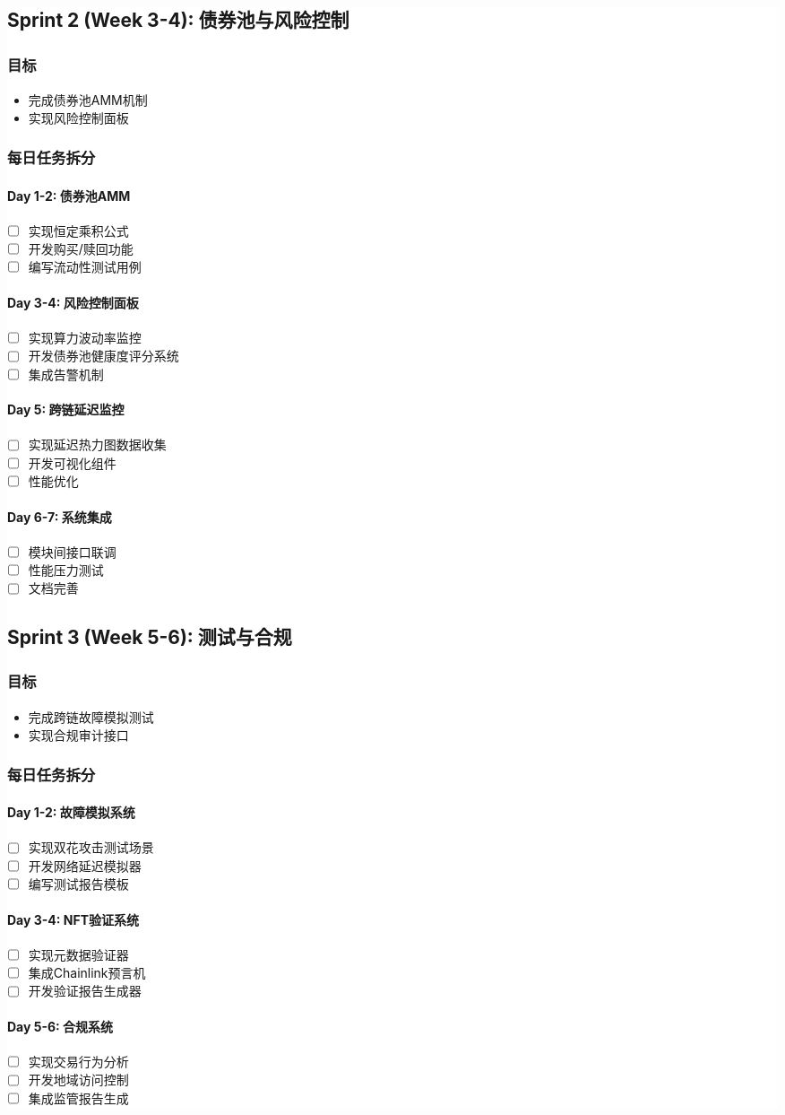 ## Sprint 2 (Week 3-4): 债券池与风险控制
### 目标
- 完成债券池AMM机制
- 实现风险控制面板

### 每日任务拆分

#### Day 1-2: 债券池AMM
- [ ] 实现恒定乘积公式
- [ ] 开发购买/赎回功能
- [ ] 编写流动性测试用例

#### Day 3-4: 风险控制面板
- [ ] 实现算力波动率监控
- [ ] 开发债券池健康度评分系统
- [ ] 集成告警机制

#### Day 5: 跨链延迟监控
- [ ] 实现延迟热力图数据收集
- [ ] 开发可视化组件
- [ ] 性能优化

#### Day 6-7: 系统集成
- [ ] 模块间接口联调
- [ ] 性能压力测试
- [ ] 文档完善

## Sprint 3 (Week 5-6): 测试与合规
### 目标
- 完成跨链故障模拟测试
- 实现合规审计接口

### 每日任务拆分

#### Day 1-2: 故障模拟系统
- [ ] 实现双花攻击测试场景
- [ ] 开发网络延迟模拟器
- [ ] 编写测试报告模板

#### Day 3-4: NFT验证系统
- [ ] 实现元数据验证器
- [ ] 集成Chainlink预言机
- [ ] 开发验证报告生成器

#### Day 5-6: 合规系统
- [ ] 实现交易行为分析
- [ ] 开发地域访问控制
- [ ] 集成监管报告生成
